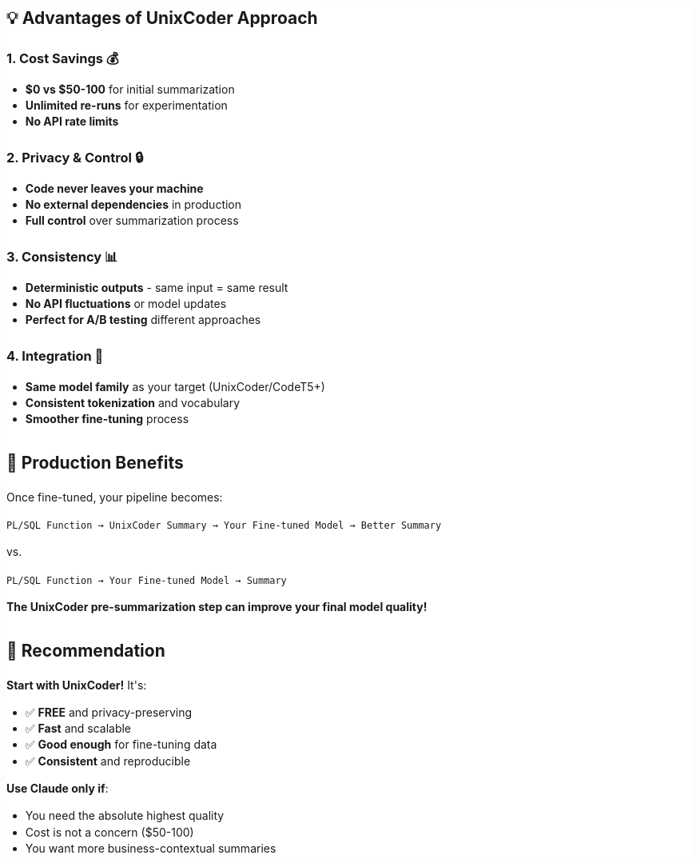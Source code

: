 ## 💡 **Advantages of UnixCoder Approach**

### **1. Cost Savings** 💰

- **$0 vs $50-100** for initial summarization
- **Unlimited re-runs** for experimentation
- **No API rate limits**

### **2. Privacy & Control** 🔒

- **Code never leaves your machine**
- **No external dependencies** in production
- **Full control** over summarization process

### **3. Consistency** 📊

- **Deterministic outputs** - same input = same result
- **No API fluctuations** or model updates
- **Perfect for A/B testing** different approaches

### **4. Integration** 🔧

- **Same model family** as your target (UnixCoder/CodeT5+)
- **Consistent tokenization** and vocabulary
- **Smoother fine-tuning** process

## 🚀 **Production Benefits**

Once fine-tuned, your pipeline becomes:

```
PL/SQL Function → UnixCoder Summary → Your Fine-tuned Model → Better Summary
```

vs.

```
PL/SQL Function → Your Fine-tuned Model → Summary
```

**The UnixCoder pre-summarization step can improve your final model quality!**

## 🎯 **Recommendation**

**Start with UnixCoder!** It's:

- ✅ **FREE** and privacy-preserving
- ✅ **Fast** and scalable
- ✅ **Good enough** for fine-tuning data
- ✅ **Consistent** and reproducible

**Use Claude only if**:

- You need the absolute highest quality
- Cost is not a concern ($50-100)
- You want more business-contextual summaries
